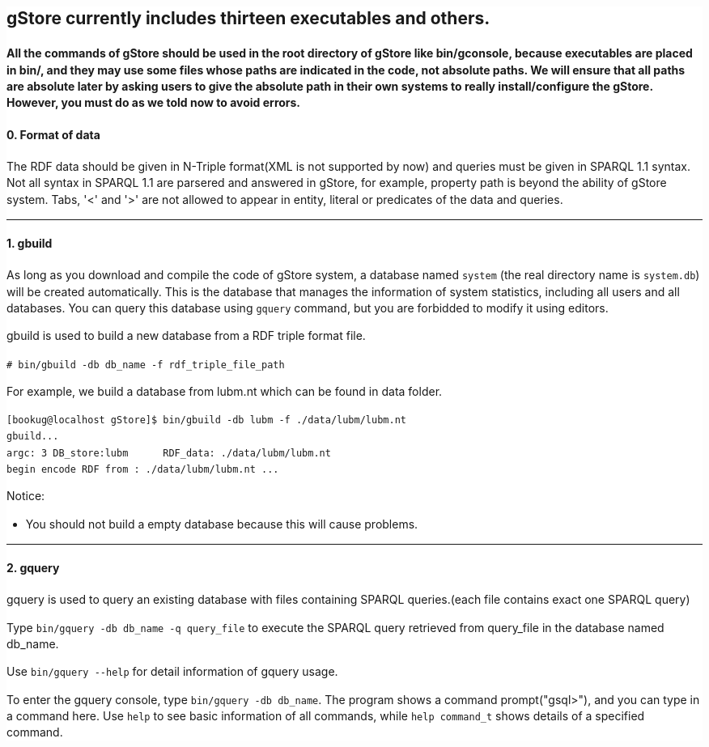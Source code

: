 ## gStore currently includes thirteen executables and others.

**All the commands of gStore should be used in the root directory of gStore like bin/gconsole, because executables are placed in bin/, and they may use some files whose paths are indicated in the code, not absolute paths. We will ensure that all paths are absolute later by asking users to give the absolute path in their own systems to really install/configure the gStore. However, you must do as we told now to avoid errors.**

#### 0. Format of data
The RDF data should be given in N-Triple format(XML is not supported by now) and queries must be given in SPARQL 1.1 syntax.
Not all syntax in SPARQL 1.1 are parsered and answered in gStore, for example, property path is beyond the ability of gStore system.
Tabs, '<' and '>' are not allowed to appear in entity, literal or predicates of the data and queries.

- - -

#### 1. gbuild

As long as you download and compile the code of gStore system, a database named `system` (the real directory name is `system.db`) will be created automatically.
This is the database that manages the information of system statistics, including all users and all databases.
You can query this database using `gquery` command, but you are forbidded to modify it using editors.

gbuild is used to build a new database from a RDF triple format file.

`# bin/gbuild -db db_name -f rdf_triple_file_path`

For example, we build a database from lubm.nt which can be found in data folder.

    [bookug@localhost gStore]$ bin/gbuild -db lubm -f ./data/lubm/lubm.nt 
    gbuild...
    argc: 3 DB_store:lubm      RDF_data: ./data/lubm/lubm.nt  
    begin encode RDF from : ./data/lubm/lubm.nt ...

Notice: 

- You should not build a empty database because this will cause problems.

- - -

#### 2. gquery

gquery is used to query an existing database with files containing SPARQL queries.(each file contains exact one SPARQL query)

Type `bin/gquery -db db_name -q query_file` to execute the SPARQL query retrieved from query_file in the database named db_name.

Use `bin/gquery --help` for detail information of gquery usage.

To enter the gquery console, type `bin/gquery -db db_name`. The program shows a command prompt("gsql>"), and you can type in a command here. Use `help` to see basic information of all commands, while `help command_t` shows details of a specified command.
